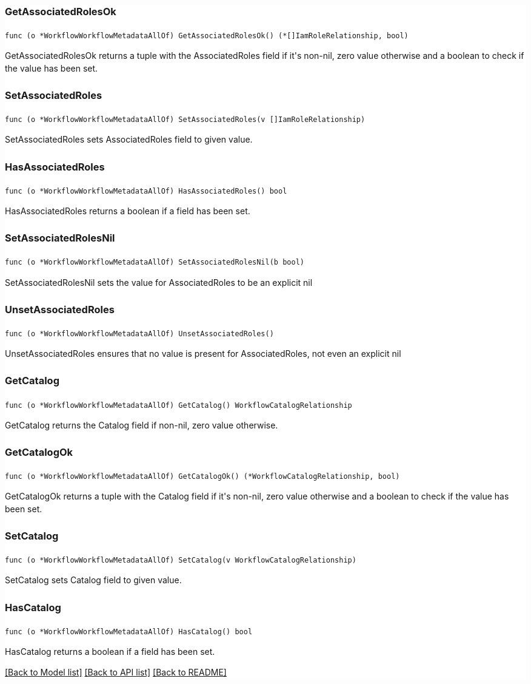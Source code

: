 ### GetAssociatedRolesOk

`func (o *WorkflowWorkflowMetadataAllOf) GetAssociatedRolesOk() (*[]IamRoleRelationship, bool)`

GetAssociatedRolesOk returns a tuple with the AssociatedRoles field if it's non-nil, zero value otherwise
and a boolean to check if the value has been set.

### SetAssociatedRoles

`func (o *WorkflowWorkflowMetadataAllOf) SetAssociatedRoles(v []IamRoleRelationship)`

SetAssociatedRoles sets AssociatedRoles field to given value.

### HasAssociatedRoles

`func (o *WorkflowWorkflowMetadataAllOf) HasAssociatedRoles() bool`

HasAssociatedRoles returns a boolean if a field has been set.

### SetAssociatedRolesNil

`func (o *WorkflowWorkflowMetadataAllOf) SetAssociatedRolesNil(b bool)`

 SetAssociatedRolesNil sets the value for AssociatedRoles to be an explicit nil

### UnsetAssociatedRoles
`func (o *WorkflowWorkflowMetadataAllOf) UnsetAssociatedRoles()`

UnsetAssociatedRoles ensures that no value is present for AssociatedRoles, not even an explicit nil
### GetCatalog

`func (o *WorkflowWorkflowMetadataAllOf) GetCatalog() WorkflowCatalogRelationship`

GetCatalog returns the Catalog field if non-nil, zero value otherwise.

### GetCatalogOk

`func (o *WorkflowWorkflowMetadataAllOf) GetCatalogOk() (*WorkflowCatalogRelationship, bool)`

GetCatalogOk returns a tuple with the Catalog field if it's non-nil, zero value otherwise
and a boolean to check if the value has been set.

### SetCatalog

`func (o *WorkflowWorkflowMetadataAllOf) SetCatalog(v WorkflowCatalogRelationship)`

SetCatalog sets Catalog field to given value.

### HasCatalog

`func (o *WorkflowWorkflowMetadataAllOf) HasCatalog() bool`

HasCatalog returns a boolean if a field has been set.


[[Back to Model list]](../README.md#documentation-for-models) [[Back to API list]](../README.md#documentation-for-api-endpoints) [[Back to README]](../README.md)


